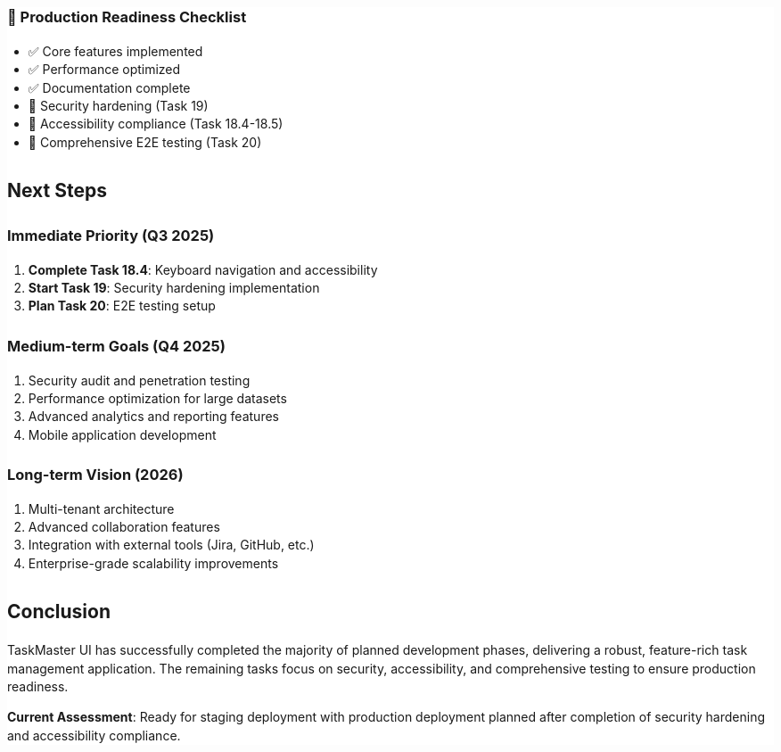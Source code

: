 ### 🔄 Production Readiness Checklist
- ✅ Core features implemented
- ✅ Performance optimized
- ✅ Documentation complete
- 🔄 Security hardening (Task 19)
- 🔄 Accessibility compliance (Task 18.4-18.5)
- 🔄 Comprehensive E2E testing (Task 20)

## Next Steps

### Immediate Priority (Q3 2025)
1. **Complete Task 18.4**: Keyboard navigation and accessibility
2. **Start Task 19**: Security hardening implementation
3. **Plan Task 20**: E2E testing setup

### Medium-term Goals (Q4 2025)
1. Security audit and penetration testing
2. Performance optimization for large datasets
3. Advanced analytics and reporting features
4. Mobile application development

### Long-term Vision (2026)
1. Multi-tenant architecture
2. Advanced collaboration features
3. Integration with external tools (Jira, GitHub, etc.)
4. Enterprise-grade scalability improvements

## Conclusion

TaskMaster UI has successfully completed the majority of planned development phases, delivering a robust, feature-rich task management application. The remaining tasks focus on security, accessibility, and comprehensive testing to ensure production readiness.

**Current Assessment**: Ready for staging deployment with production deployment planned after completion of security hardening and accessibility compliance.